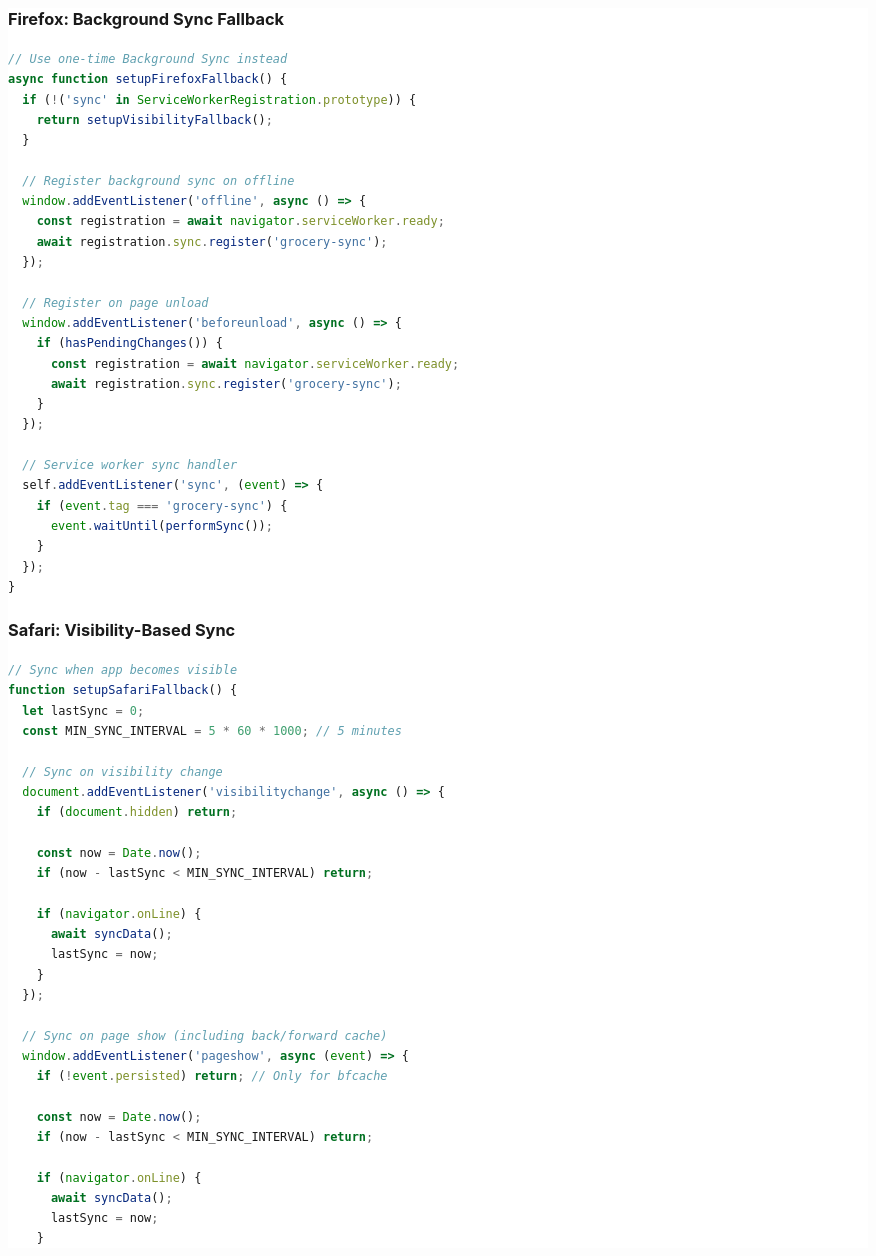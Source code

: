 ### Firefox: Background Sync Fallback

```typescript
// Use one-time Background Sync instead
async function setupFirefoxFallback() {
  if (!('sync' in ServiceWorkerRegistration.prototype)) {
    return setupVisibilityFallback();
  }

  // Register background sync on offline
  window.addEventListener('offline', async () => {
    const registration = await navigator.serviceWorker.ready;
    await registration.sync.register('grocery-sync');
  });

  // Register on page unload
  window.addEventListener('beforeunload', async () => {
    if (hasPendingChanges()) {
      const registration = await navigator.serviceWorker.ready;
      await registration.sync.register('grocery-sync');
    }
  });

  // Service worker sync handler
  self.addEventListener('sync', (event) => {
    if (event.tag === 'grocery-sync') {
      event.waitUntil(performSync());
    }
  });
}
```

### Safari: Visibility-Based Sync

```typescript
// Sync when app becomes visible
function setupSafariFallback() {
  let lastSync = 0;
  const MIN_SYNC_INTERVAL = 5 * 60 * 1000; // 5 minutes

  // Sync on visibility change
  document.addEventListener('visibilitychange', async () => {
    if (document.hidden) return;

    const now = Date.now();
    if (now - lastSync < MIN_SYNC_INTERVAL) return;

    if (navigator.onLine) {
      await syncData();
      lastSync = now;
    }
  });

  // Sync on page show (including back/forward cache)
  window.addEventListener('pageshow', async (event) => {
    if (!event.persisted) return; // Only for bfcache

    const now = Date.now();
    if (now - lastSync < MIN_SYNC_INTERVAL) return;

    if (navigator.onLine) {
      await syncData();
      lastSync = now;
    }
```